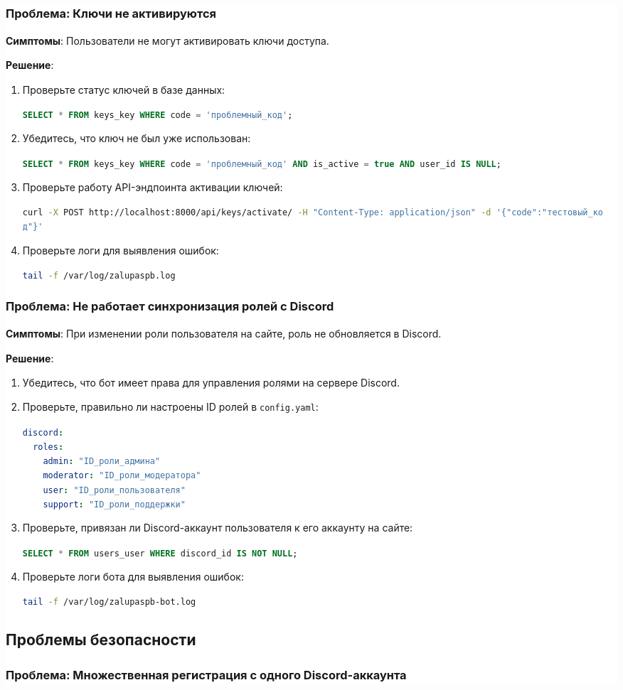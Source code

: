 ### Проблема: Ключи не активируются

**Симптомы**: Пользователи не могут активировать ключи доступа.

**Решение**:
1. Проверьте статус ключей в базе данных:
   ```sql
   SELECT * FROM keys_key WHERE code = 'проблемный_код';
   ```

2. Убедитесь, что ключ не был уже использован:
   ```sql
   SELECT * FROM keys_key WHERE code = 'проблемный_код' AND is_active = true AND user_id IS NULL;
   ```

3. Проверьте работу API-эндпоинта активации ключей:
   ```bash
   curl -X POST http://localhost:8000/api/keys/activate/ -H "Content-Type: application/json" -d '{"code":"тестовый_код"}'
   ```

4. Проверьте логи для выявления ошибок:
   ```bash
   tail -f /var/log/zalupaspb.log
   ```

### Проблема: Не работает синхронизация ролей с Discord

**Симптомы**: При изменении роли пользователя на сайте, роль не обновляется в Discord.

**Решение**:
1. Убедитесь, что бот имеет права для управления ролями на сервере Discord.

2. Проверьте, правильно ли настроены ID ролей в `config.yaml`:
   ```yaml
   discord:
     roles:
       admin: "ID_роли_админа"
       moderator: "ID_роли_модератора"
       user: "ID_роли_пользователя"
       support: "ID_роли_поддержки"
   ```

3. Проверьте, привязан ли Discord-аккаунт пользователя к его аккаунту на сайте:
   ```sql
   SELECT * FROM users_user WHERE discord_id IS NOT NULL;
   ```

4. Проверьте логи бота для выявления ошибок:
   ```bash
   tail -f /var/log/zalupaspb-bot.log
   ```

## Проблемы безопасности

### Проблема: Множественная регистрация с одного Discord-аккаунта
